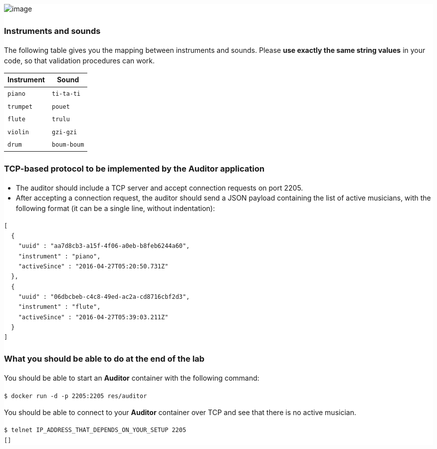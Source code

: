 ![image](images/joke.jpg)


### Instruments and sounds

The following table gives you the mapping between instruments and sounds. Please **use exactly the same string values** in your code, so that validation procedures can work.

| Instrument | Sound         |
|------------|---------------|
| `piano`    | `ti-ta-ti`    |
| `trumpet`  | `pouet`       |
| `flute`    | `trulu`       |
| `violin`   | `gzi-gzi`     |
| `drum`     | `boum-boum`   |

### TCP-based protocol to be implemented by the Auditor application

* The auditor should include a TCP server and accept connection requests on port 2205.
* After accepting a connection request, the auditor should send a JSON payload containing the list of active musicians, with the following format (it can be a single line, without indentation):

```
[
  {
  	"uuid" : "aa7d8cb3-a15f-4f06-a0eb-b8feb6244a60",
  	"instrument" : "piano",
  	"activeSince" : "2016-04-27T05:20:50.731Z"
  },
  {
  	"uuid" : "06dbcbeb-c4c8-49ed-ac2a-cd8716cbf2d3",
  	"instrument" : "flute",
  	"activeSince" : "2016-04-27T05:39:03.211Z"
  }
]
```

### What you should be able to do at the end of the lab


You should be able to start an **Auditor** container with the following command:

```
$ docker run -d -p 2205:2205 res/auditor
```

You should be able to connect to your **Auditor** container over TCP and see that there is no active musician.

```
$ telnet IP_ADDRESS_THAT_DEPENDS_ON_YOUR_SETUP 2205
[]
```
